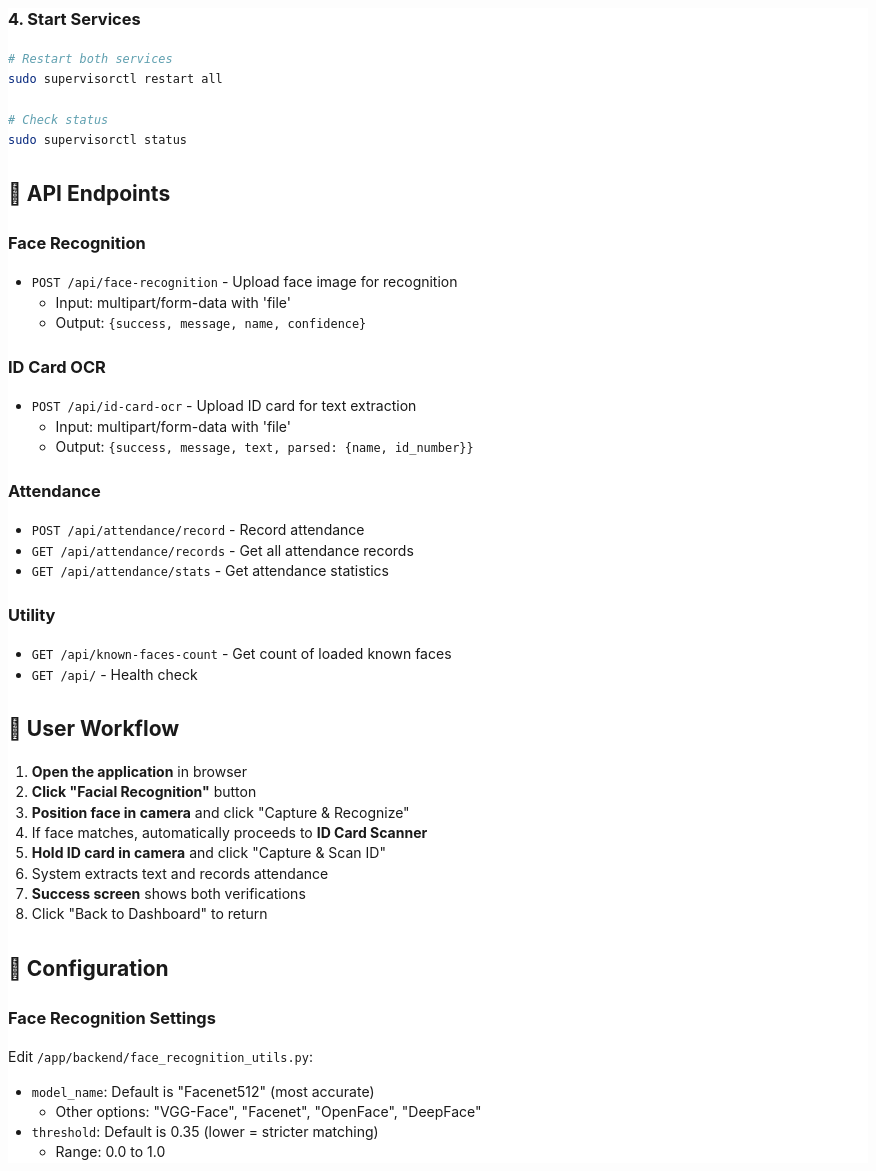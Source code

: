 ### 4. Start Services
```bash
# Restart both services
sudo supervisorctl restart all

# Check status
sudo supervisorctl status
```

## 📡 API Endpoints

### Face Recognition
- `POST /api/face-recognition` - Upload face image for recognition
  - Input: multipart/form-data with 'file'
  - Output: `{success, message, name, confidence}`

### ID Card OCR
- `POST /api/id-card-ocr` - Upload ID card for text extraction
  - Input: multipart/form-data with 'file'
  - Output: `{success, message, text, parsed: {name, id_number}}`

### Attendance
- `POST /api/attendance/record` - Record attendance
- `GET /api/attendance/records` - Get all attendance records
- `GET /api/attendance/stats` - Get attendance statistics

### Utility
- `GET /api/known-faces-count` - Get count of loaded known faces
- `GET /api/` - Health check

## 🎯 User Workflow

1. **Open the application** in browser
2. **Click \"Facial Recognition\"** button
3. **Position face in camera** and click \"Capture & Recognize\"
4. If face matches, automatically proceeds to **ID Card Scanner**
5. **Hold ID card in camera** and click \"Capture & Scan ID\"
6. System extracts text and records attendance
7. **Success screen** shows both verifications
8. Click \"Back to Dashboard\" to return

## 🔧 Configuration

### Face Recognition Settings
Edit `/app/backend/face_recognition_utils.py`:
- `model_name`: Default is \"Facenet512\" (most accurate)
  - Other options: \"VGG-Face\", \"Facenet\", \"OpenFace\", \"DeepFace\"
- `threshold`: Default is 0.35 (lower = stricter matching)
  - Range: 0.0 to 1.0
